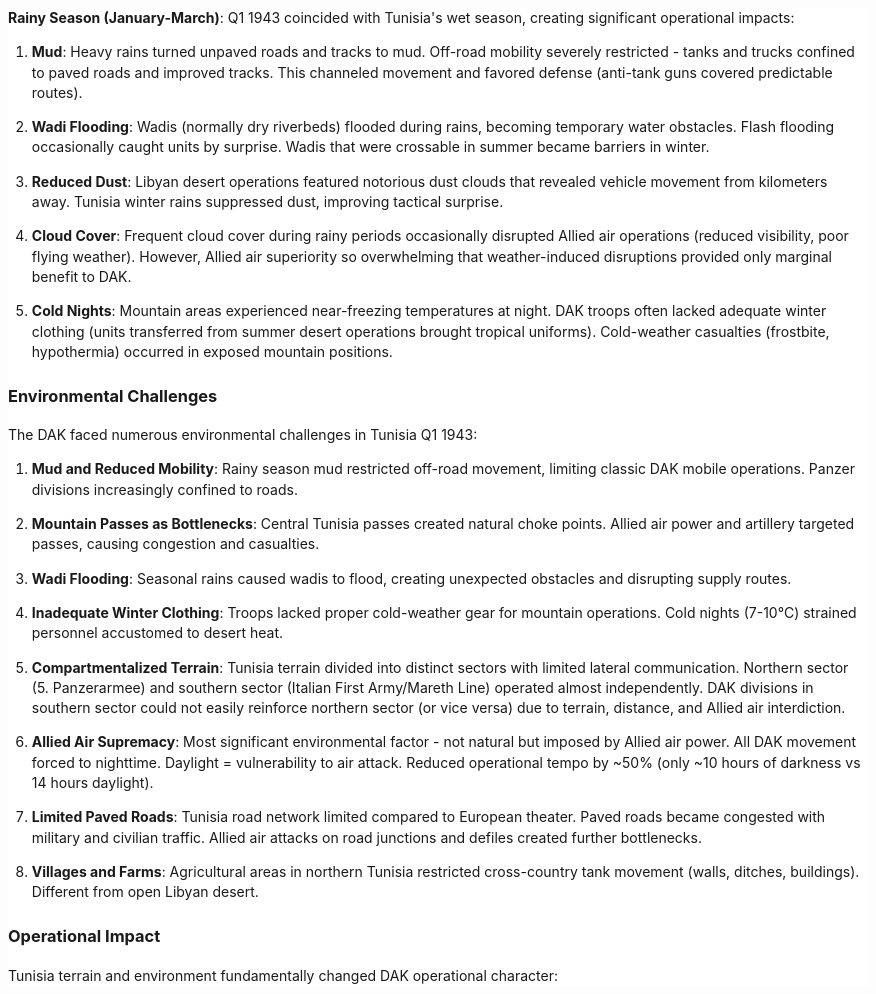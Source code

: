 **Rainy Season (January-March)**: Q1 1943 coincided with Tunisia's wet season, creating significant operational impacts:

1. **Mud**: Heavy rains turned unpaved roads and tracks to mud. Off-road mobility severely restricted - tanks and trucks confined to paved roads and improved tracks. This channeled movement and favored defense (anti-tank guns covered predictable routes).

2. **Wadi Flooding**: Wadis (normally dry riverbeds) flooded during rains, becoming temporary water obstacles. Flash flooding occasionally caught units by surprise. Wadis that were crossable in summer became barriers in winter.

3. **Reduced Dust**: Libyan desert operations featured notorious dust clouds that revealed vehicle movement from kilometers away. Tunisia winter rains suppressed dust, improving tactical surprise.

4. **Cloud Cover**: Frequent cloud cover during rainy periods occasionally disrupted Allied air operations (reduced visibility, poor flying weather). However, Allied air superiority so overwhelming that weather-induced disruptions provided only marginal benefit to DAK.

5. **Cold Nights**: Mountain areas experienced near-freezing temperatures at night. DAK troops often lacked adequate winter clothing (units transferred from summer desert operations brought tropical uniforms). Cold-weather casualties (frostbite, hypothermia) occurred in exposed mountain positions.

### Environmental Challenges

The DAK faced numerous environmental challenges in Tunisia Q1 1943:

1. **Mud and Reduced Mobility**: Rainy season mud restricted off-road movement, limiting classic DAK mobile operations. Panzer divisions increasingly confined to roads.

2. **Mountain Passes as Bottlenecks**: Central Tunisia passes created natural choke points. Allied air power and artillery targeted passes, causing congestion and casualties.

3. **Wadi Flooding**: Seasonal rains caused wadis to flood, creating unexpected obstacles and disrupting supply routes.

4. **Inadequate Winter Clothing**: Troops lacked proper cold-weather gear for mountain operations. Cold nights (7-10°C) strained personnel accustomed to desert heat.

5. **Compartmentalized Terrain**: Tunisia terrain divided into distinct sectors with limited lateral communication. Northern sector (5. Panzerarmee) and southern sector (Italian First Army/Mareth Line) operated almost independently. DAK divisions in southern sector could not easily reinforce northern sector (or vice versa) due to terrain, distance, and Allied air interdiction.

6. **Allied Air Supremacy**: Most significant environmental factor - not natural but imposed by Allied air power. All DAK movement forced to nighttime. Daylight = vulnerability to air attack. Reduced operational tempo by ~50% (only ~10 hours of darkness vs 14 hours daylight).

7. **Limited Paved Roads**: Tunisia road network limited compared to European theater. Paved roads became congested with military and civilian traffic. Allied air attacks on road junctions and defiles created further bottlenecks.

8. **Villages and Farms**: Agricultural areas in northern Tunisia restricted cross-country tank movement (walls, ditches, buildings). Different from open Libyan desert.

### Operational Impact

Tunisia terrain and environment fundamentally changed DAK operational character:
